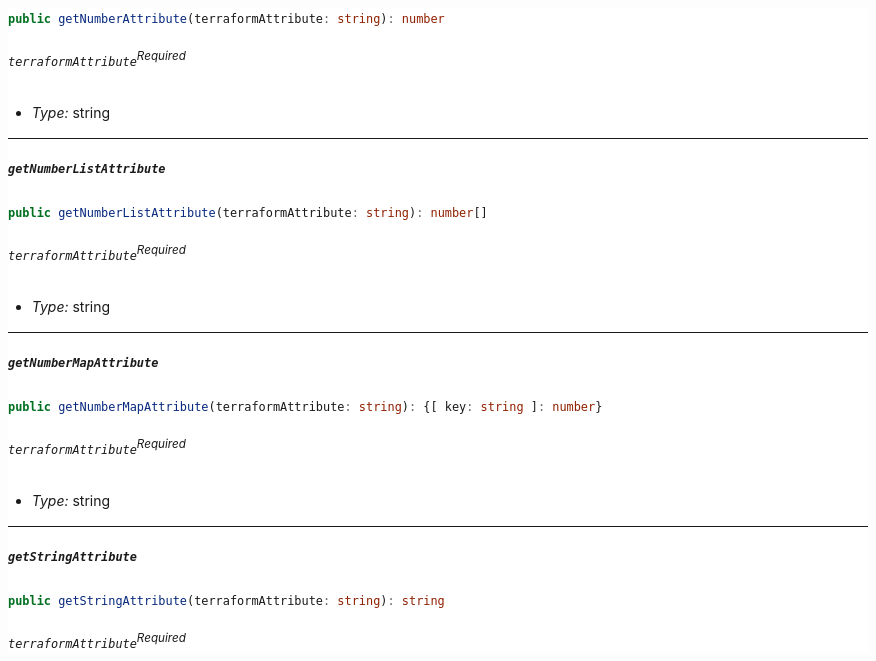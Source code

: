 ```typescript
public getNumberAttribute(terraformAttribute: string): number
```

###### `terraformAttribute`<sup>Required</sup> <a name="terraformAttribute" id="@ithings/cdktf-provider-openstack.lbMembersV2.LbMembersV2.getNumberAttribute.parameter.terraformAttribute"></a>

- *Type:* string

---

##### `getNumberListAttribute` <a name="getNumberListAttribute" id="@ithings/cdktf-provider-openstack.lbMembersV2.LbMembersV2.getNumberListAttribute"></a>

```typescript
public getNumberListAttribute(terraformAttribute: string): number[]
```

###### `terraformAttribute`<sup>Required</sup> <a name="terraformAttribute" id="@ithings/cdktf-provider-openstack.lbMembersV2.LbMembersV2.getNumberListAttribute.parameter.terraformAttribute"></a>

- *Type:* string

---

##### `getNumberMapAttribute` <a name="getNumberMapAttribute" id="@ithings/cdktf-provider-openstack.lbMembersV2.LbMembersV2.getNumberMapAttribute"></a>

```typescript
public getNumberMapAttribute(terraformAttribute: string): {[ key: string ]: number}
```

###### `terraformAttribute`<sup>Required</sup> <a name="terraformAttribute" id="@ithings/cdktf-provider-openstack.lbMembersV2.LbMembersV2.getNumberMapAttribute.parameter.terraformAttribute"></a>

- *Type:* string

---

##### `getStringAttribute` <a name="getStringAttribute" id="@ithings/cdktf-provider-openstack.lbMembersV2.LbMembersV2.getStringAttribute"></a>

```typescript
public getStringAttribute(terraformAttribute: string): string
```

###### `terraformAttribute`<sup>Required</sup> <a name="terraformAttribute" id="@ithings/cdktf-provider-openstack.lbMembersV2.LbMembersV2.getStringAttribute.parameter.terraformAttribute"></a>
